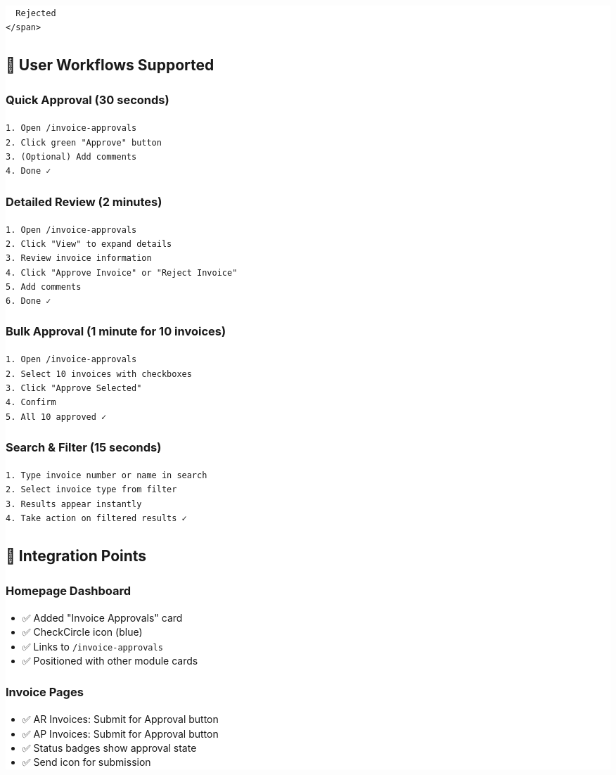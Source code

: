 ```tsx
  Rejected
</span>
```

## 🔄 User Workflows Supported

### Quick Approval (30 seconds)
```
1. Open /invoice-approvals
2. Click green "Approve" button
3. (Optional) Add comments
4. Done ✓
```

### Detailed Review (2 minutes)
```
1. Open /invoice-approvals
2. Click "View" to expand details
3. Review invoice information
4. Click "Approve Invoice" or "Reject Invoice"
5. Add comments
6. Done ✓
```

### Bulk Approval (1 minute for 10 invoices)
```
1. Open /invoice-approvals
2. Select 10 invoices with checkboxes
3. Click "Approve Selected"
4. Confirm
5. All 10 approved ✓
```

### Search & Filter (15 seconds)
```
1. Type invoice number or name in search
2. Select invoice type from filter
3. Results appear instantly
4. Take action on filtered results ✓
```

## 🔗 Integration Points

### Homepage Dashboard
- ✅ Added "Invoice Approvals" card
- ✅ CheckCircle icon (blue)
- ✅ Links to `/invoice-approvals`
- ✅ Positioned with other module cards

### Invoice Pages
- ✅ AR Invoices: Submit for Approval button
- ✅ AP Invoices: Submit for Approval button
- ✅ Status badges show approval state
- ✅ Send icon for submission
